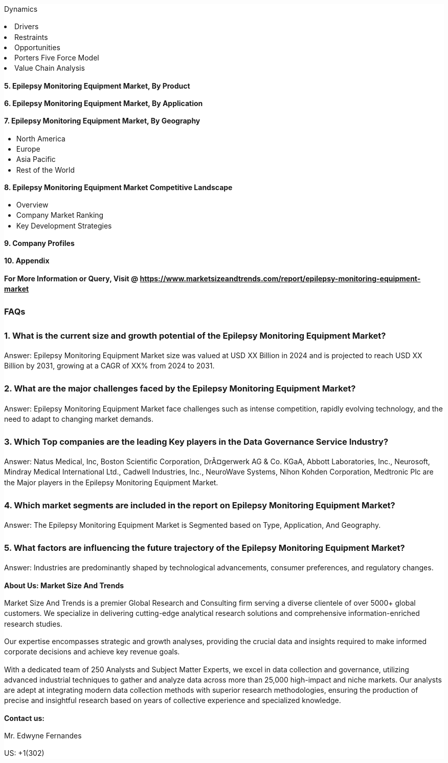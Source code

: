 Dynamics</span></li><li><span class="">Drivers</span></li><li><span class="">Restraints</span></li><li><span class="">Opportunities</span></li><li><span class="">Porters Five Force Model</span></li><li><span class="">Value Chain Analysis</span></li></ul></div><div class="" data-test-id=""><p><strong><span class="">5. Epilepsy Monitoring Equipment Market, By Product</span></strong></p></div><div class="" data-test-id=""><p><strong><span class="">6. Epilepsy Monitoring Equipment Market, By Application</span></strong></p></div><div class="" data-test-id=""><p><strong><span class="">7. Epilepsy Monitoring Equipment Market, By Geography</span></strong></p></div><div class="" data-test-id=""><ul><li><span class="">North America</span></li><li><span class="">Europe</span></li><li><span class="">Asia Pacific</span></li><li><span class="">Rest of the World</span></li></ul></div><div class="" data-test-id=""><p><strong><span class="">8. Epilepsy Monitoring Equipment Market Competitive Landscape</span></strong></p></div><div class="" data-test-id=""><ul><li><span class="">Overview</span></li><li><span class="">Company Market Ranking</span></li><li><span class="">Key Development Strategies</span></li></ul></div><div class="" data-test-id=""><p><strong><span class="">9. Company Profiles</span></strong></p></div><div class="" data-test-id=""><p><strong><span class="">10. Appendix</span></strong></p></div><div class="" data-test-id=""><p><strong><span class="">For More Information or Query, Visit @ <a href="https://www.marketsizeandtrends.com/report/epilepsy-monitoring-equipment-market" target="_blank">https://www.marketsizeandtrends.com/report/epilepsy-monitoring-equipment-market</a></span></strong></p></div><div class="" data-test-id=""><div class="article-main__content" data-test-id="publishing-text-block"><h3><strong><span class="">FAQs</span></strong></h3></div><div class="article-main__content" data-test-id="publishing-text-block"><h3><span class="">1. What is the current size and growth potential of the Epilepsy Monitoring Equipment Market?</span></h3></div><div class="article-main__content" data-test-id="publishing-text-block"><p><span class="font-[700]">Answer</span><span class="">: Epilepsy Monitoring Equipment Market size was valued at USD XX Billion in 2024 and is projected to reach USD XX Billion by 2031, growing at a CAGR of XX% from 2024 to 2031.</span></p></div><div class="article-main__content" data-test-id="publishing-text-block"><h3><span class="">2. What are the major challenges faced by the Epilepsy Monitoring Equipment Market?</span></h3></div><div class="article-main__content" data-test-id="publishing-text-block"><p><span class="font-[700]">Answer</span><span class="">: Epilepsy Monitoring Equipment Market face challenges such as intense competition, rapidly evolving technology, and the need to adapt to changing market demands.</span></p></div><div class="article-main__content" data-test-id="publishing-text-block"><h3><span class="">3. Which Top companies are the leading Key players in the Data Governance Service Industry?</span></h3></div><div class="article-main__content" data-test-id="publishing-text-block"><p><span class="font-[700]">Answer</span><span class="">: Natus Medical, Inc, Boston Scientific Corporation, DrÃ¤gerwerk AG & Co. KGaA, Abbott Laboratories, Inc., Neurosoft, Mindray Medical International Ltd., Cadwell Industries, Inc., NeuroWave Systems, Nihon Kohden Corporation, Medtronic Plc are the Major players in the Epilepsy Monitoring Equipment Market.</span></p></div><div class="article-main__content" data-test-id="publishing-text-block"><h3><span class="">4. Which market segments are included in the report on Epilepsy Monitoring Equipment Market?</span></h3></div><div class="article-main__content" data-test-id="publishing-text-block"><p><span class="font-[700]">Answer</span><span class="">: The Epilepsy Monitoring Equipment Market is Segmented based on Type, Application, And Geography.</span></p></div><div class="article-main__content" data-test-id="publishing-text-block"><h3><span class="">5. What factors are influencing the future trajectory of the Epilepsy Monitoring Equipment Market?</span></h3></div><div class="article-main__content" data-test-id="publishing-text-block"><p><span class="font-[700]">Answer:</span><span class="">&nbsp;Industries are predominantly shaped by technological advancements, consumer preferences, and regulatory changes.</span></p></div><p><strong><span class="">About Us: Market Size And Trends</span></strong></p></div><div class="" data-test-id=""><p><span class="">Market Size And Trends is a premier Global Research and Consulting firm serving a diverse clientele of over 5000+ global customers. We specialize in delivering cutting-edge analytical research solutions and comprehensive information-enriched research studies.</span></p></div><div class="" data-test-id=""><p><span class="">Our expertise encompasses strategic and growth analyses, providing the crucial data and insights required to make informed corporate decisions and achieve key revenue goals.</span></p></div><div class="" data-test-id=""><p><span class="">With a dedicated team of 250 Analysts and Subject Matter Experts, we excel in data collection and governance, utilizing advanced industrial techniques to gather and analyze data across more than 25,000 high-impact and niche markets. Our analysts are adept at integrating modern data collection methods with superior research methodologies, ensuring the production of precise and insightful research based on years of collective experience and specialized knowledge.</span></p></div><div class="" data-test-id=""><p><strong><span class="">Contact us:</span></strong></p></div><div class="" data-test-id=""><p><span class="">Mr. Edwyne Fernandes</span></p></div><div class="" data-test-id=""><p><span class="">US: +1(302)
